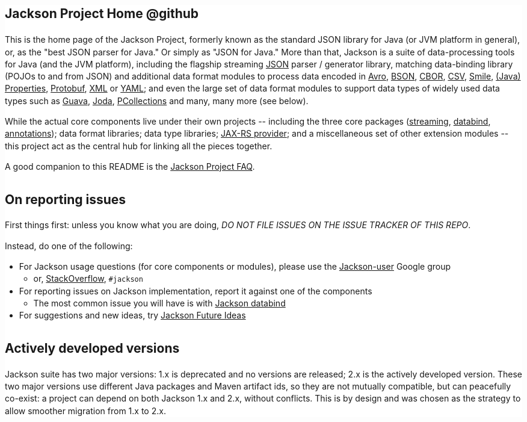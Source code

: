 ## Jackson Project Home @github

This is the home page of the Jackson Project, formerly known as the standard JSON library for Java
(or JVM platform in general), or, as the "best JSON parser for Java."
Or simply as "JSON for Java."
More than that, Jackson is a suite of data-processing tools for Java (and the JVM platform),
including the flagship streaming [JSON](https://en.wikipedia.org/wiki/JSON) parser / generator library,
matching data-binding library (POJOs to and from JSON)
and additional data format modules to process data encoded in
[Avro](https://github.com/FasterXML/jackson-dataformats-binary/blob/master/avro),
[BSON](https://github.com/michel-kraemer/bson4jackson),
[CBOR](https://github.com/FasterXML/jackson-dataformats-binary/blob/master/cbor),
[CSV](https://github.com/FasterXML/jackson-dataformats-text/blob/master/csv),
[Smile](https://github.com/FasterXML/jackson-dataformats-binary/tree/master/smile),
[(Java) Properties](https://github.com/FasterXML/jackson-dataformats-text/blob/master/properties),
[Protobuf](https://github.com/FasterXML/jackson-dataformats-binary/tree/master/protobuf),
[XML](https://github.com/FasterXML/jackson-dataformat-xml)
or [YAML](https://github.com/FasterXML/jackson-dataformats-text/blob/master/yaml);
and even the large set of data format modules to support data types of widely used
data types such as
[Guava](../../../jackson-datatypes-collections),
[Joda](../../../jackson-datatype-joda),
[PCollections](../../../jackson-datatypes-collections)
and many, many more (see below).

While the actual core components live under their own projects -- including the three core packages
([streaming](../../../jackson-core), [databind](../../../jackson-databind), [annotations](../../../jackson-annotations));
data format libraries; data type libraries; [JAX-RS provider](../../../jackson-jaxrs-providers);
and a miscellaneous set of other extension modules -- this project act as the central hub
for linking all the pieces together.

A good companion to this README is the [Jackson Project FAQ](../../wiki/FAQ).

## On reporting issues

First things first: unless you know what you are doing, *DO NOT FILE ISSUES ON THE ISSUE TRACKER OF THIS REPO*.

Instead, do one of the following:

* For Jackson usage questions (for core components or modules), please use the [Jackson-user](https://groups.google.com/forum/#!forum/jackson-user) Google group
    * or, [StackOverflow](http://stackoverflow.com), `#jackson`
* For reporting issues on Jackson implementation, report it against one of the components
    * The most common issue you will have is with [Jackson databind](../../../jackson-databind/issues)
* For suggestions and new ideas, try [Jackson Future Ideas](../../../jackson-future-ideas)

## Actively developed versions

Jackson suite has two major versions: 1.x is deprecated and no versions are released;
2.x is the actively developed version.
These two major versions use different Java packages and Maven artifact ids, so they are not mutually compatible, but can peacefully co-exist: a project can depend on both Jackson 1.x and 2.x, without conflicts.
This is by design and was chosen as the strategy to allow smoother migration from 1.x to 2.x.

